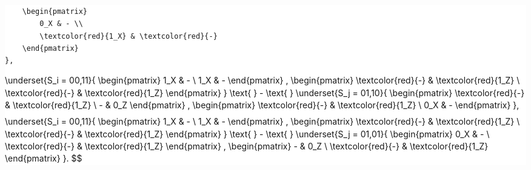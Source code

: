         \begin{pmatrix}
            0_X & - \\
            \textcolor{red}{1_X} & \textcolor{red}{-}
        \end{pmatrix}
    },
$$
$$
    \underset{S_i = 00,11}{
        \begin{pmatrix}
            1_X & - \\
            1_X & -
        \end{pmatrix} , 
        \begin{pmatrix}
            \textcolor{red}{-} & \textcolor{red}{1_Z} \\
            \textcolor{red}{-} & \textcolor{red}{1_Z}
        \end{pmatrix}
    }
    \text{ }
    -
    \text{ }
    \underset{S_j = 01,10}{
        \begin{pmatrix}
            \textcolor{red}{-} & \textcolor{red}{1_Z} \\
            - & 0_Z
        \end{pmatrix} , 
        \begin{pmatrix}
            \textcolor{red}{-} & \textcolor{red}{1_Z} \\
            0_X & -
        \end{pmatrix}
    },
$$
$$
    \underset{S_i = 00,11}{
        \begin{pmatrix}
            1_X & - \\
            1_X & -
        \end{pmatrix} , 
        \begin{pmatrix}
            \textcolor{red}{-} & \textcolor{red}{1_Z} \\
            \textcolor{red}{-} & \textcolor{red}{1_Z}
        \end{pmatrix}
    }
    \text{ }
    -
    \text{ }
    \underset{S_j = 01,01}{
        \begin{pmatrix}
            0_X & - \\
            \textcolor{red}{-} & \textcolor{red}{1_Z}
        \end{pmatrix} , 
        \begin{pmatrix}
            - & 0_Z \\
            \textcolor{red}{-} & \textcolor{red}{1_Z}
        \end{pmatrix}
    }.
$$
